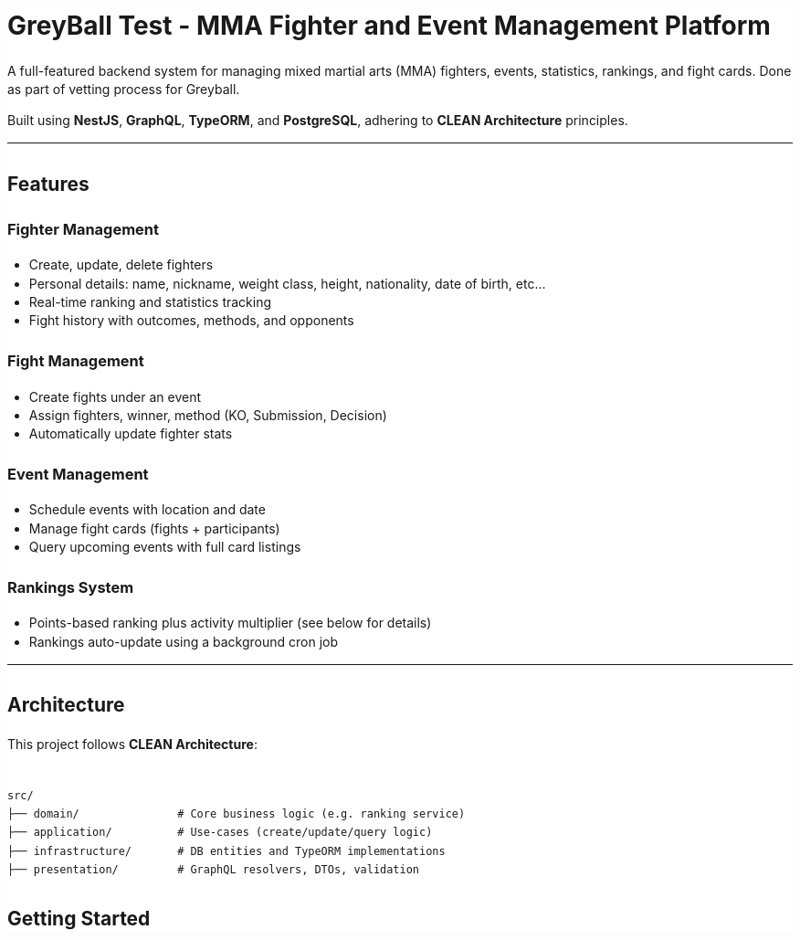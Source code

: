 # GreyBall Test - MMA Fighter and Event Management Platform

A full-featured backend system for managing mixed martial arts (MMA) fighters, events, statistics, rankings, and fight cards. Done as part of vetting process for Greyball.

Built using **NestJS**, **GraphQL**, **TypeORM**, and **PostgreSQL**, adhering to **CLEAN Architecture** principles.

---

## Features

### Fighter Management
- Create, update, delete fighters
- Personal details: name, nickname, weight class, height, nationality, date of birth, etc...
- Real-time ranking and statistics tracking
- Fight history with outcomes, methods, and opponents

### Fight Management
- Create fights under an event
- Assign fighters, winner, method (KO, Submission, Decision)
- Automatically update fighter stats

### Event Management
- Schedule events with location and date
- Manage fight cards (fights + participants)
- Query upcoming events with full card listings

### Rankings System
- Points-based ranking plus activity multiplier (see below for details)
- Rankings auto-update using a background cron job

---

## Architecture

This project follows **CLEAN Architecture**:

```

src/
├── domain/               # Core business logic (e.g. ranking service)
├── application/          # Use-cases (create/update/query logic)
├── infrastructure/       # DB entities and TypeORM implementations
├── presentation/         # GraphQL resolvers, DTOs, validation

````


## Getting Started
